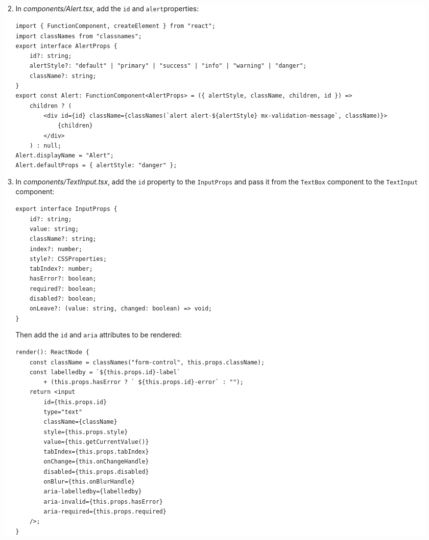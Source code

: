 2. In *components/Alert.tsx*, add the `id` and `alert`properties:

    ```tsx
    import { FunctionComponent, createElement } from "react";
    import classNames from "classnames";
    export interface AlertProps {
        id?: string;
        alertStyle?: "default" | "primary" | "success" | "info" | "warning" | "danger";
        className?: string;
    }
    export const Alert: FunctionComponent<AlertProps> = ({ alertStyle, className, children, id }) =>
        children ? (
            <div id={id} className={classNames(`alert alert-${alertStyle} mx-validation-message`, className)}>
                {children}
            </div>
        ) : null;
    Alert.displayName = "Alert";
    Alert.defaultProps = { alertStyle: "danger" };
    ```

3. In *components/TextInput.tsx*, add the `id` property to the `InputProps` and pass it from the `TextBox` component to the `TextInput` component:

    ```tsx
    export interface InputProps {
        id?: string;
        value: string;
        className?: string;
        index?: number;
        style?: CSSProperties;
        tabIndex?: number;
        hasError?: boolean;
        required?: boolean;
        disabled?: boolean;
        onLeave?: (value: string, changed: boolean) => void;
    }
    ```

    Then add the `id` and `aria` attributes to be rendered:

    ```tsx
    render(): ReactNode {
        const className = classNames("form-control", this.props.className);
        const labelledby = `${this.props.id}-label` 
            + (this.props.hasError ? ` ${this.props.id}-error` : "");
        return <input
            id={this.props.id}
            type="text"
            className={className}
            style={this.props.style}
            value={this.getCurrentValue()}
            tabIndex={this.props.tabIndex}
            onChange={this.onChangeHandle}
            disabled={this.props.disabled}
            onBlur={this.onBlurHandle}
            aria-labelledby={labelledby}
            aria-invalid={this.props.hasError}
            aria-required={this.props.required}
        />;
    }
    ```
